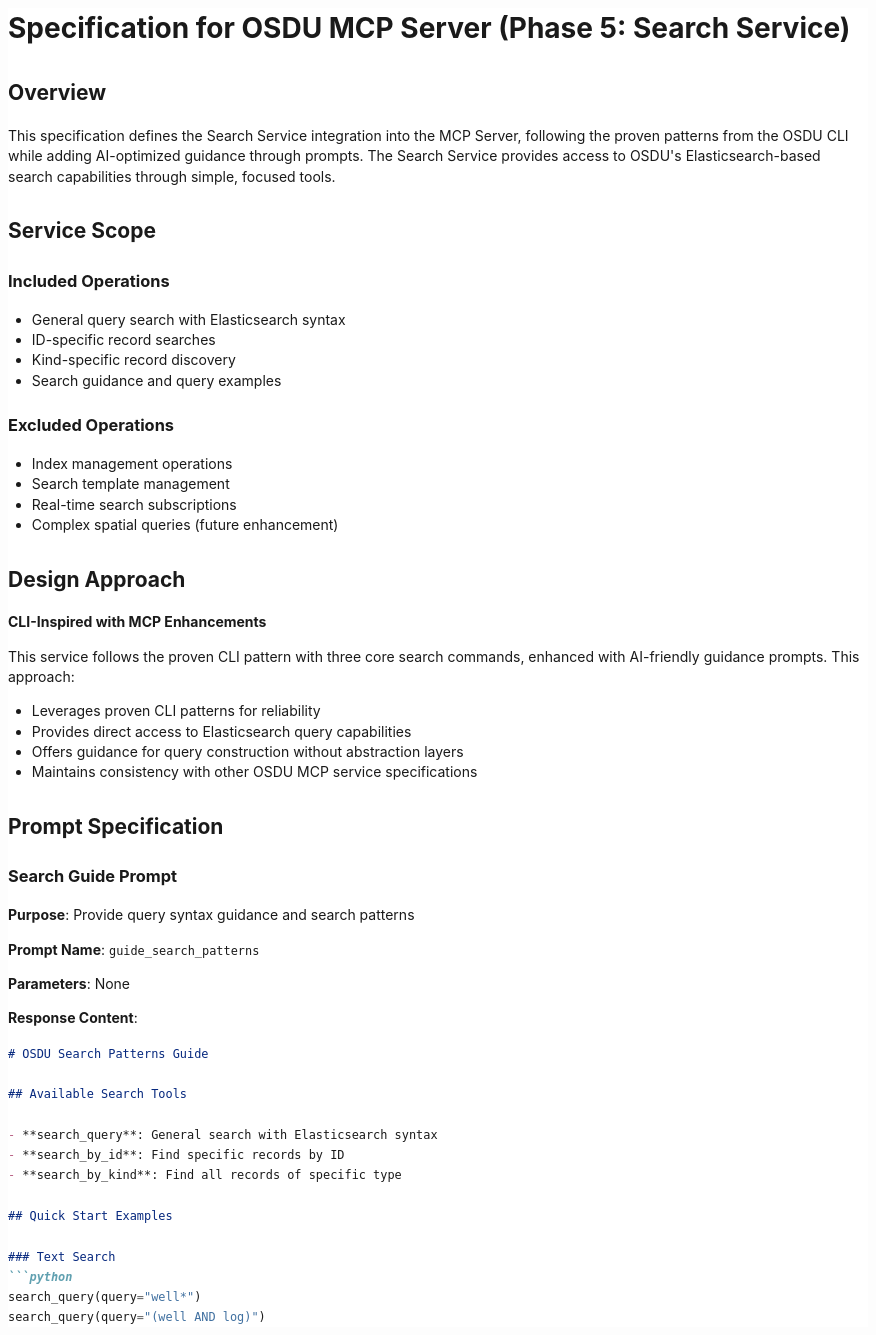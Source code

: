 # Specification for OSDU MCP Server (Phase 5: Search Service)

## Overview

This specification defines the Search Service integration into the MCP Server, following the proven patterns from the OSDU CLI while adding AI-optimized guidance through prompts. The Search Service provides access to OSDU's Elasticsearch-based search capabilities through simple, focused tools.

## Service Scope

### Included Operations
- General query search with Elasticsearch syntax
- ID-specific record searches  
- Kind-specific record discovery
- Search guidance and query examples

### Excluded Operations
- Index management operations
- Search template management
- Real-time search subscriptions
- Complex spatial queries (future enhancement)

## Design Approach

**CLI-Inspired with MCP Enhancements**

This service follows the proven CLI pattern with three core search commands, enhanced with AI-friendly guidance prompts. This approach:
- Leverages proven CLI patterns for reliability
- Provides direct access to Elasticsearch query capabilities
- Offers guidance for query construction without abstraction layers
- Maintains consistency with other OSDU MCP service specifications

## Prompt Specification

### Search Guide Prompt

**Purpose**: Provide query syntax guidance and search patterns

**Prompt Name**: `guide_search_patterns`

**Parameters**: None

**Response Content**:
```markdown
# OSDU Search Patterns Guide

## Available Search Tools

- **search_query**: General search with Elasticsearch syntax
- **search_by_id**: Find specific records by ID
- **search_by_kind**: Find all records of specific type

## Quick Start Examples

### Text Search
```python
search_query(query="well*")
search_query(query="(well AND log)")
```
